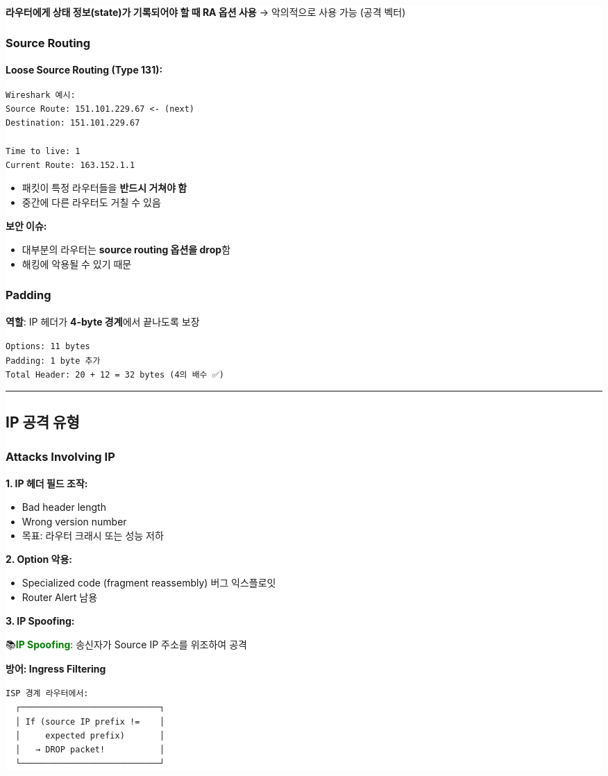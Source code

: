 **라우터에게 상태 정보(state)가 기록되어야 할 때 RA 옵션 사용**
→ 악의적으로 사용 가능 (공격 벡터)

### Source Routing

**Loose Source Routing (Type 131):**

```
Wireshark 예시:
Source Route: 151.101.229.67 <- (next)
Destination: 151.101.229.67

Time to live: 1
Current Route: 163.152.1.1
```

* 패킷이 특정 라우터들을 **반드시 거쳐야 함**
* 중간에 다른 라우터도 거칠 수 있음

**보안 이슈:**
* 대부분의 라우터는 **source routing 옵션을 drop**함
* 해킹에 악용될 수 있기 때문

### Padding

**역할**: IP 헤더가 **4-byte 경계**에서 끝나도록 보장

```
Options: 11 bytes
Padding: 1 byte 추가
Total Header: 20 + 12 = 32 bytes (4의 배수 ✅)
```

-----

## **IP 공격 유형**

### Attacks Involving IP

**1. IP 헤더 필드 조작:**
* Bad header length
* Wrong version number
* 목표: 라우터 크래시 또는 성능 저하

**2. Option 악용:**
* Specialized code (fragment reassembly) 버그 익스플로잇
* Router Alert 남용

**3. IP Spoofing:**

📚**<span style="color: #008000">IP Spoofing</span>**: 송신자가 Source IP 주소를 위조하여 공격

**방어: Ingress Filtering**
```
ISP 경계 라우터에서:
  ┌────────────────────────────┐
  │ If (source IP prefix !=    │
  │     expected prefix)       │
  │   → DROP packet!           │
  └────────────────────────────┘
```
